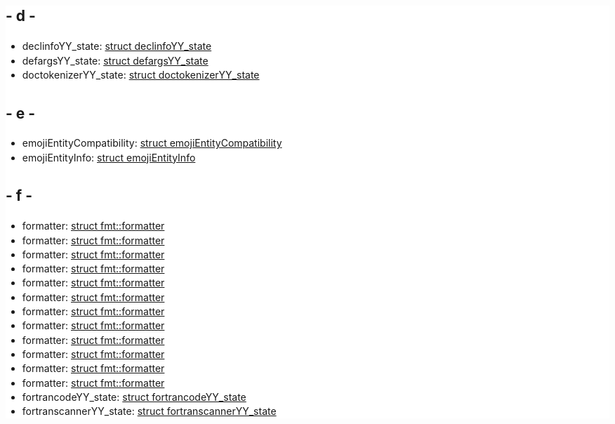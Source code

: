 ## - d -

<ul>
<li>declinfoYY_state: <a href="/web-doxygen/docs/api/structs/declinfoyy-state">struct declinfoYY_state</a></li>
<li>defargsYY_state: <a href="/web-doxygen/docs/api/structs/defargsyy-state">struct defargsYY_state</a></li>
<li>doctokenizerYY_state: <a href="/web-doxygen/docs/api/structs/doctokenizeryy-state">struct doctokenizerYY_state</a></li>
</ul>

## - e -

<ul>
<li>emojiEntityCompatibility: <a href="/web-doxygen/docs/api/structs/emojientitycompatibility">struct emojiEntityCompatibility</a></li>
<li>emojiEntityInfo: <a href="/web-doxygen/docs/api/structs/emojientityinfo">struct emojiEntityInfo</a></li>
</ul>

## - f -

<ul>
<li>formatter: <a href="/web-doxygen/docs/api/structs/fmt/formatter">struct fmt::formatter</a></li>
<li>formatter: <a href="/web-doxygen/docs/api/structs/fmt/formatter-ac7a8b6ccc179c66c0c6a42436bfe08e">struct fmt::formatter</a></li>
<li>formatter: <a href="/web-doxygen/docs/api/structs/fmt/formatter-c960f428801913f923f15600edfb1350">struct fmt::formatter</a></li>
<li>formatter: <a href="/web-doxygen/docs/api/structs/fmt/formatter-a295d5763d866422fbb9f0f73b5aeb1a">struct fmt::formatter</a></li>
<li>formatter: <a href="/web-doxygen/docs/api/structs/fmt/formatter-90b67b5fff342f1f4811ae76fe2c9660">struct fmt::formatter</a></li>
<li>formatter: <a href="/web-doxygen/docs/api/structs/fmt/formatter-daff972618727491746978371a4d085f">struct fmt::formatter</a></li>
<li>formatter: <a href="/web-doxygen/docs/api/structs/fmt/formatter-fa4158f88247518f118826f72729e28e">struct fmt::formatter</a></li>
<li>formatter: <a href="/web-doxygen/docs/api/structs/fmt/formatter-fcc5bf00f385d03831cd3caa023f8800">struct fmt::formatter</a></li>
<li>formatter: <a href="/web-doxygen/docs/api/structs/fmt/formatter-0429673a9028c4f3fa9d52d2e17897f3">struct fmt::formatter</a></li>
<li>formatter: <a href="/web-doxygen/docs/api/structs/fmt/formatter-5ea0b39724d6aada50678fd65eb3d74b">struct fmt::formatter</a></li>
<li>formatter: <a href="/web-doxygen/docs/api/structs/fmt/formatter-6625149323a2be27829912899c3034b9">struct fmt::formatter</a></li>
<li>formatter: <a href="/web-doxygen/docs/api/structs/fmt/formatter-3bc0763cf07398a7c5644ce192ea65ea">struct fmt::formatter</a></li>
<li>fortrancodeYY_state: <a href="/web-doxygen/docs/api/structs/fortrancodeyy-state">struct fortrancodeYY_state</a></li>
<li>fortranscannerYY_state: <a href="/web-doxygen/docs/api/structs/fortranscanneryy-state">struct fortranscannerYY_state</a></li>
</ul>
